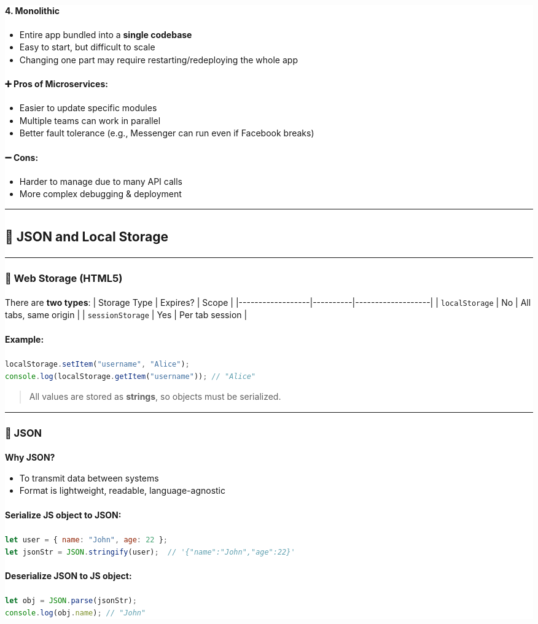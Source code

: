 #### 4. **Monolithic**
- Entire app bundled into a **single codebase**
- Easy to start, but difficult to scale
- Changing one part may require restarting/redeploying the whole app

#### ➕ Pros of Microservices:
- Easier to update specific modules
- Multiple teams can work in parallel
- Better fault tolerance (e.g., Messenger can run even if Facebook breaks)

#### ➖ Cons:
- Harder to manage due to many API calls
- More complex debugging & deployment

---

## 🧪 JSON and Local Storage

---

### 💾 Web Storage (HTML5)

There are **two types**:
| Storage Type     | Expires? | Scope             |
|------------------|----------|-------------------|
| `localStorage`   | No       | All tabs, same origin |
| `sessionStorage` | Yes      | Per tab session   |

#### Example:
```js
localStorage.setItem("username", "Alice");
console.log(localStorage.getItem("username")); // "Alice"
```

> All values are stored as **strings**, so objects must be serialized.

---

### 🔁 JSON

**Why JSON?**
- To transmit data between systems
- Format is lightweight, readable, language-agnostic

#### Serialize JS object to JSON:
```js
let user = { name: "John", age: 22 };
let jsonStr = JSON.stringify(user);  // '{"name":"John","age":22}'
```

#### Deserialize JSON to JS object:
```js
let obj = JSON.parse(jsonStr);
console.log(obj.name); // "John"
```
